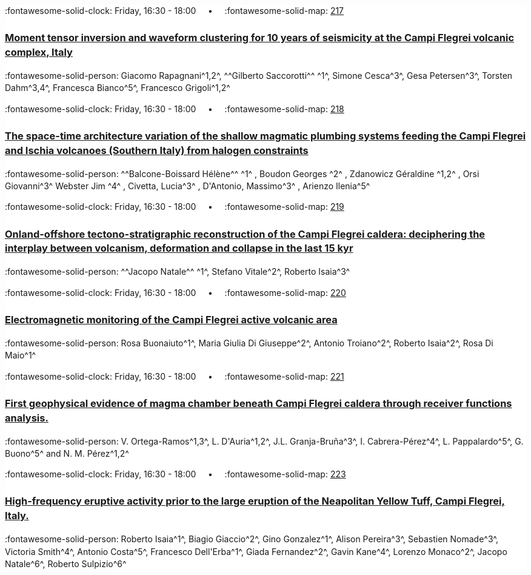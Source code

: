 :fontawesome-solid-clock: Friday, 16:30 - 18:00  &nbsp; &nbsp; • &nbsp; &nbsp; :fontawesome-solid-map: [217](../map_poster_boards.md#friday)

### [Moment tensor inversion and waveform clustering for 10 years of seismicity at the Campi Flegrei volcanic complex, Italy](../abstracts/3-10-17.md)
:fontawesome-solid-person: Giacomo Rapagnani^1,2^, ^^Gilberto Saccorotti^^ ^1^, Simone Cesca^3^, Gesa Petersen^3^, Torsten Dahm^3,4^, Francesca Bianco^5^, Francesco Grigoli^1,2^

:fontawesome-solid-clock: Friday, 16:30 - 18:00  &nbsp; &nbsp; • &nbsp; &nbsp; :fontawesome-solid-map: [218](../map_poster_boards.md#friday)

### [The space-time architecture variation of the shallow magmatic plumbing systems feeding the Campi Flegrei and Ischia volcanoes (Southern Italy) from halogen constraints](../abstracts/3-10-18.md)
:fontawesome-solid-person: ^^Balcone-Boissard Hélène^^ ^1^ , Boudon Georges ^2^ , Zdanowicz Géraldine ^1,2^ , Orsi Giovanni^3^ Webster Jim ^4^ , Civetta, Lucia^3^ , D'Antonio, Massimo^3^ , Arienzo Ilenia^5^

:fontawesome-solid-clock: Friday, 16:30 - 18:00  &nbsp; &nbsp; • &nbsp; &nbsp; :fontawesome-solid-map: [219](../map_poster_boards.md#friday)

### [Onland-offshore tectono-stratigraphic reconstruction of the Campi Flegrei caldera: deciphering the interplay between volcanism, deformation and collapse in the last 15 kyr](../abstracts/3-10-19.md)
:fontawesome-solid-person: ^^Jacopo Natale^^ ^1^, Stefano Vitale^2^, Roberto Isaia^3^

:fontawesome-solid-clock: Friday, 16:30 - 18:00  &nbsp; &nbsp; • &nbsp; &nbsp; :fontawesome-solid-map: [220](../map_poster_boards.md#friday)

### [Electromagnetic monitoring of the Campi Flegrei active volcanic area](../abstracts/3-10-20.md)
:fontawesome-solid-person: Rosa Buonaiuto^1^, Maria Giulia Di Giuseppe^2^, Antonio Troiano^2^, Roberto Isaia^2^, Rosa Di Maio^1^

:fontawesome-solid-clock: Friday, 16:30 - 18:00  &nbsp; &nbsp; • &nbsp; &nbsp; :fontawesome-solid-map: [221](../map_poster_boards.md#friday)

### [First geophysical evidence of magma chamber beneath Campi Flegrei caldera through receiver functions analysis.](../abstracts/3-10-21.md)
:fontawesome-solid-person: V. Ortega-Ramos^1\,3^, L. D'Auria^1,2^, J.L. Granja-Bruña^3^, I. Cabrera-Pérez^4^, L. Pappalardo^5^, G. Buono^5^ and N. M. Pérez^1,2^

:fontawesome-solid-clock: Friday, 16:30 - 18:00  &nbsp; &nbsp; • &nbsp; &nbsp; :fontawesome-solid-map: [223](../map_poster_boards.md#friday)

### [High-frequency eruptive activity prior to the large eruption of the Neapolitan Yellow Tuff, Campi Flegrei, Italy.](../abstracts/3-10-22.md)
:fontawesome-solid-person: Roberto Isaia^1^, Biagio Giaccio^2^, Gino Gonzalez^1^, Alison Pereira^3^, Sebastien Nomade^3^, Victoria Smith^4^, Antonio Costa^5^, Francesco Dell'Erba^1^, Giada Fernandez^2^, Gavin Kane^4^, Lorenzo Monaco^2^, Jacopo Natale^6^, Roberto Sulpizio^6^
